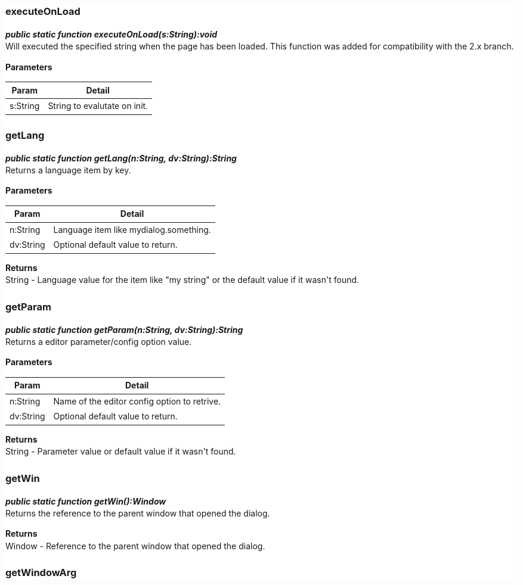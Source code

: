 ### executeOnLoad 

***public static function executeOnLoad(s:String):void***  
Will executed the specified string when the page has been loaded. This function was added for compatibility with the 2.x branch.      

**Parameters**  

| Param | Detail |
| --- | --- |
| s:String | String to evalutate on init. |

### getLang 

***public static function getLang(n:String, dv:String):String***  
Returns a language item by key.      

**Parameters**  

| Param | Detail |
| --- | --- |
| n:String | Language item like mydialog.something. |
| dv:String | Optional default value to return. |

**Returns**  
String - Language value for the item like "my string" or the default value if it wasn't found.

### getParam 

***public static function getParam(n:String, dv:String):String***  
Returns a editor parameter/config option value.      

**Parameters**  

| Param | Detail |
| --- | --- |
| n:String | Name of the editor config option to retrive. |
| dv:String | Optional default value to return. |

**Returns**  
String - Parameter value or default value if it wasn't found.

### getWin 

***public static function getWin():Window***  
Returns the reference to the parent window that opened the dialog.      

**Returns**  
Window - Reference to the parent window that opened the dialog.

### getWindowArg 
